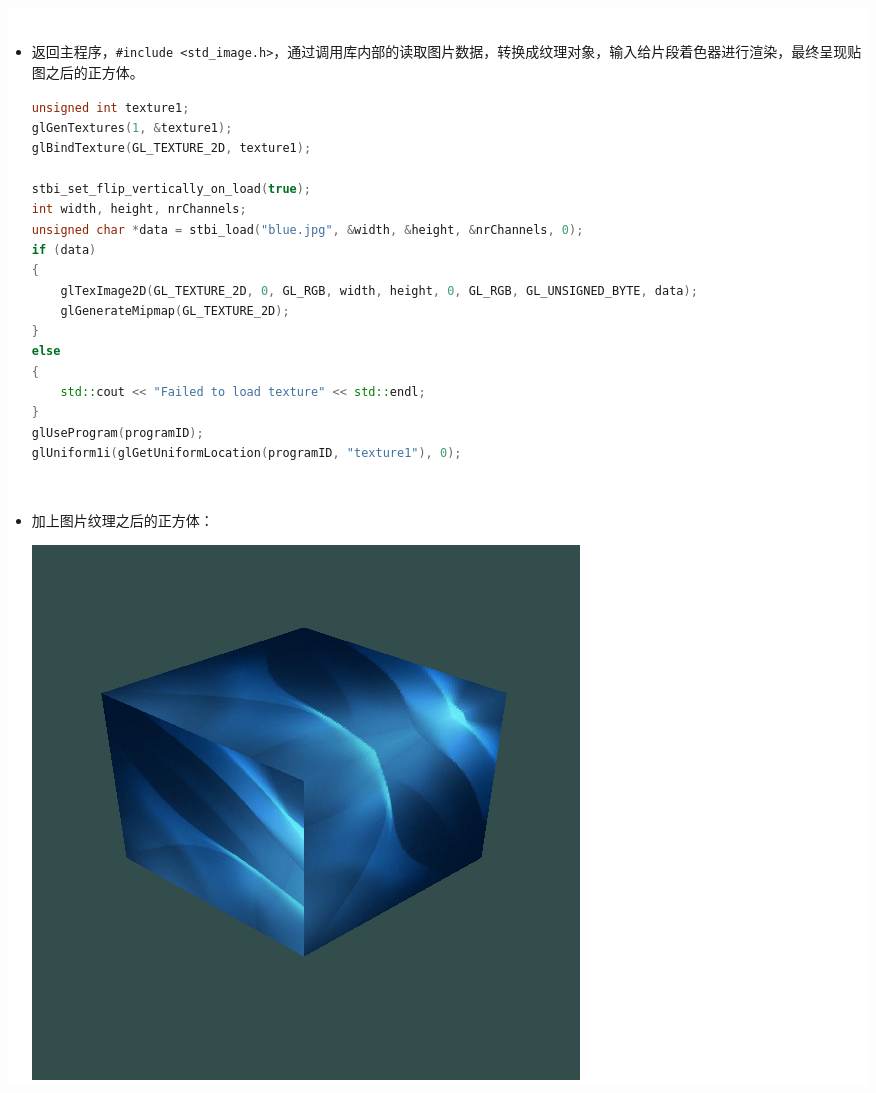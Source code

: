   ​

* 返回主程序，`#include <std_image.h>`，通过调用库内部的读取图片数据，转换成纹理对象，输入给片段着色器进行渲染，最终呈现贴图之后的正方体。

  ```c++
  unsigned int texture1;
  glGenTextures(1, &texture1);
  glBindTexture(GL_TEXTURE_2D, texture1);

  stbi_set_flip_vertically_on_load(true);
  int width, height, nrChannels;
  unsigned char *data = stbi_load("blue.jpg", &width, &height, &nrChannels, 0);
  if (data)
  {
      glTexImage2D(GL_TEXTURE_2D, 0, GL_RGB, width, height, 0, GL_RGB, GL_UNSIGNED_BYTE, data);
      glGenerateMipmap(GL_TEXTURE_2D);
  }
  else
  {
      std::cout << "Failed to load texture" << std::endl;
  }
  glUseProgram(programID);
  glUniform1i(glGetUniformLocation(programID, "texture1"), 0);
  ```

  ​

* 加上图片纹理之后的正方体：

  ![img](2.png)
